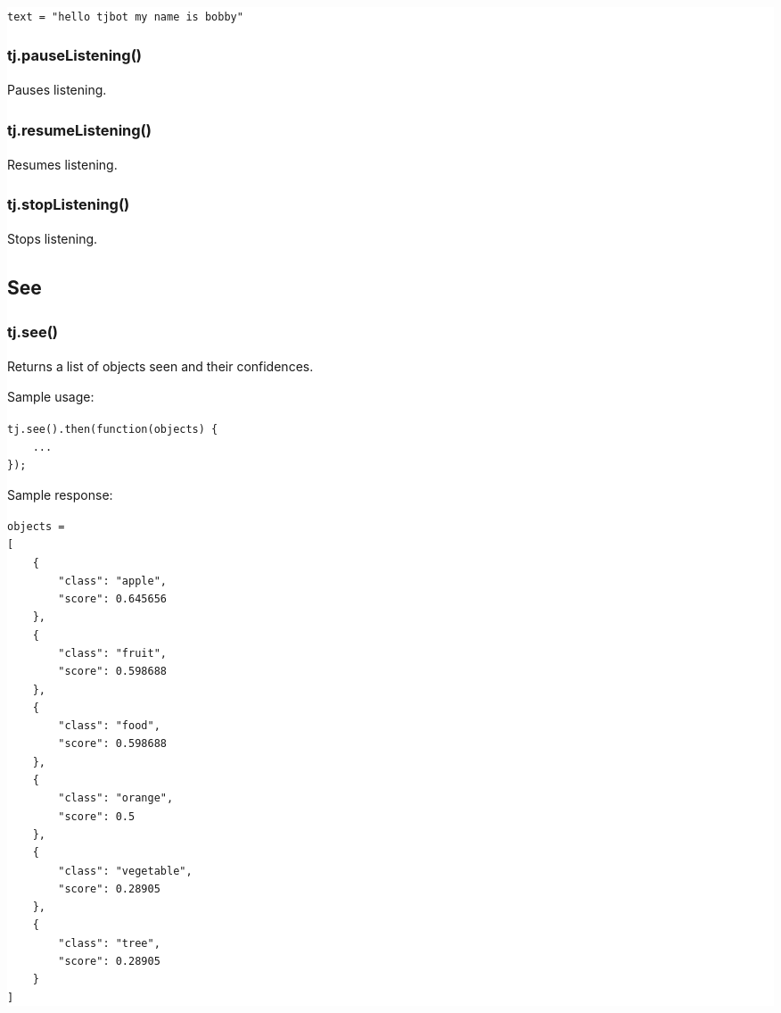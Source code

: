 ```
text = "hello tjbot my name is bobby"
```

### tj.pauseListening()

Pauses listening.

### tj.resumeListening()

Resumes listening.

### tj.stopListening()

Stops listening.

## See

### tj.see()

Returns a list of objects seen and their confidences.

Sample usage:

```
tj.see().then(function(objects) {
    ...
});
```

Sample response:

```
objects =
[
    {
        "class": "apple",
        "score": 0.645656
    },
    {
        "class": "fruit",
        "score": 0.598688
    },
    {
        "class": "food",
        "score": 0.598688
    },
    {
        "class": "orange",
        "score": 0.5
    },
    {
        "class": "vegetable",
        "score": 0.28905
    },
    {
        "class": "tree",
        "score": 0.28905
    }
]
```
